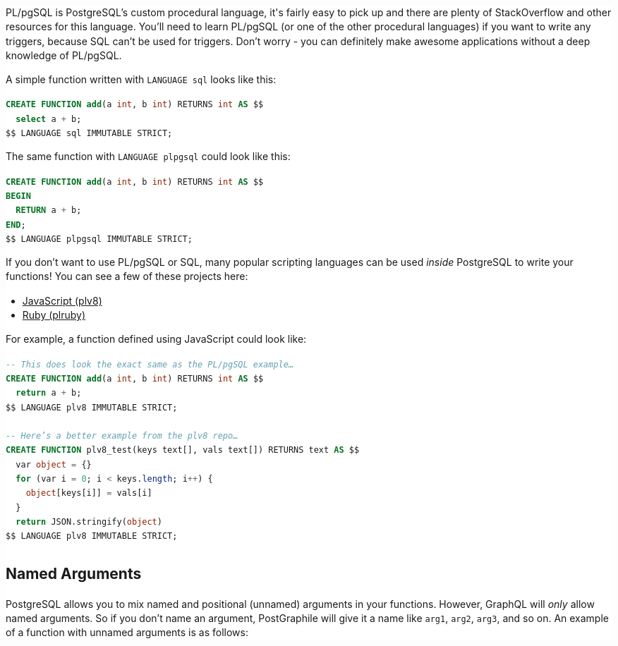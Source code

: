 PL/pgSQL is PostgreSQL’s custom procedural language, it's fairly easy to pick up
and there are plenty of StackOverflow and other resources for this language.
You’ll need to learn PL/pgSQL (or one of the other procedural languages) if you
want to write any triggers, because SQL can’t be used for triggers. Don’t
worry - you can definitely make awesome applications without a deep knowledge of
PL/pgSQL.

A simple function written with `LANGUAGE sql` looks like this:

```sql
CREATE FUNCTION add(a int, b int) RETURNS int AS $$
  select a + b;
$$ LANGUAGE sql IMMUTABLE STRICT;
```

The same function with `LANGUAGE plpgsql` could look like this:

```sql
CREATE FUNCTION add(a int, b int) RETURNS int AS $$
BEGIN
  RETURN a + b;
END;
$$ LANGUAGE plpgsql IMMUTABLE STRICT;
```

If you don’t want to use PL/pgSQL or SQL, many popular scripting languages can
be used _inside_ PostgreSQL to write your functions! You can see a few of these
projects here:

- [JavaScript (plv8)][]
- [Ruby (plruby)][]

For example, a function defined using JavaScript could look like:

```sql
-- This does look the exact same as the PL/pgSQL example…
CREATE FUNCTION add(a int, b int) RETURNS int AS $$
  return a + b;
$$ LANGUAGE plv8 IMMUTABLE STRICT;

-- Here’s a better example from the plv8 repo…
CREATE FUNCTION plv8_test(keys text[], vals text[]) RETURNS text AS $$
  var object = {}
  for (var i = 0; i < keys.length; i++) {
    object[keys[i]] = vals[i]
  }
  return JSON.stringify(object)
$$ LANGUAGE plv8 IMMUTABLE STRICT;
```

[pl/pgsql]: http://www.postgresql.org/docs/current/static/plpgsql.html
[javascript (plv8)]: https://github.com/plv8/plv8
[ruby (plruby)]: https://github.com/knu/postgresql-plruby

## Named Arguments

PostgreSQL allows you to mix named and positional (unnamed) arguments in your
functions. However, GraphQL will _only_ allow named arguments. So if you don’t
name an argument, PostGraphile will give it a name like `arg1`, `arg2`, `arg3`,
and so on. An example of a function with unnamed arguments is as follows:


[forum example sql schema]: https://github.com/graphile/postgraphile/blob/v4/examples/forum/schema.sql
[`create function`]: http://www.postgresql.org/docs/current/static/sql-createfunction.html
[`create trigger`]: http://www.postgresql.org/docs/current/static/sql-createtrigger.html
[computed columns in postgresql]: http://stackoverflow.com/a/11166268/1568890
[forum example sql schema]: https://github.com/graphile/postgraphile/blob/v4/examples/forum/schema.sql